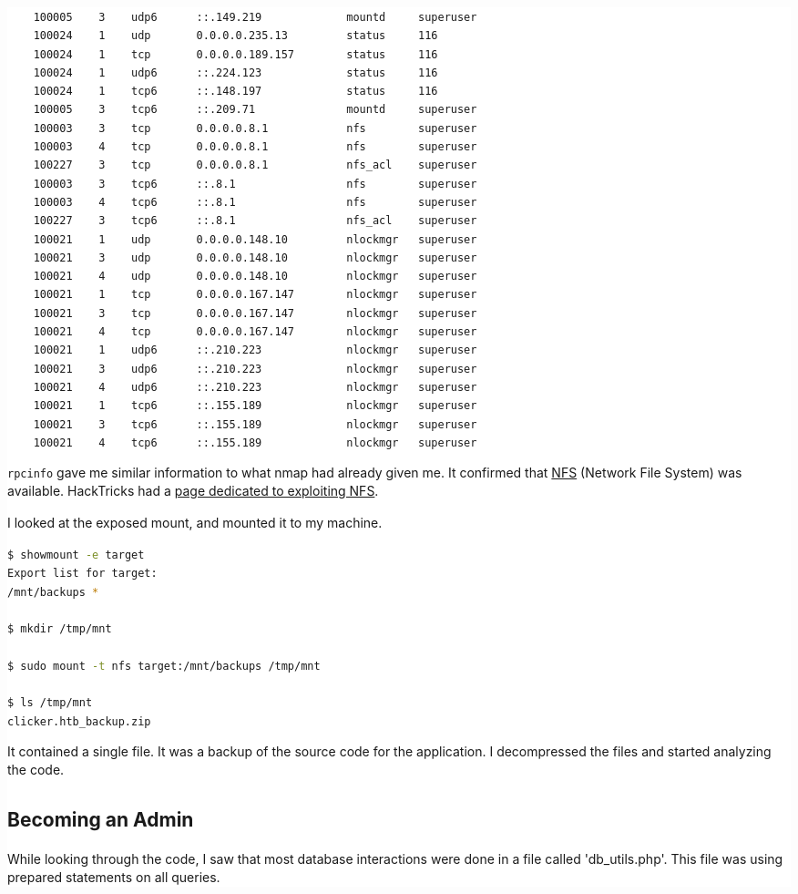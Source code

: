 ```bash
    100005    3    udp6      ::.149.219             mountd     superuser
    100024    1    udp       0.0.0.0.235.13         status     116
    100024    1    tcp       0.0.0.0.189.157        status     116
    100024    1    udp6      ::.224.123             status     116
    100024    1    tcp6      ::.148.197             status     116
    100005    3    tcp6      ::.209.71              mountd     superuser
    100003    3    tcp       0.0.0.0.8.1            nfs        superuser
    100003    4    tcp       0.0.0.0.8.1            nfs        superuser
    100227    3    tcp       0.0.0.0.8.1            nfs_acl    superuser
    100003    3    tcp6      ::.8.1                 nfs        superuser
    100003    4    tcp6      ::.8.1                 nfs        superuser
    100227    3    tcp6      ::.8.1                 nfs_acl    superuser
    100021    1    udp       0.0.0.0.148.10         nlockmgr   superuser
    100021    3    udp       0.0.0.0.148.10         nlockmgr   superuser
    100021    4    udp       0.0.0.0.148.10         nlockmgr   superuser
    100021    1    tcp       0.0.0.0.167.147        nlockmgr   superuser
    100021    3    tcp       0.0.0.0.167.147        nlockmgr   superuser
    100021    4    tcp       0.0.0.0.167.147        nlockmgr   superuser
    100021    1    udp6      ::.210.223             nlockmgr   superuser
    100021    3    udp6      ::.210.223             nlockmgr   superuser
    100021    4    udp6      ::.210.223             nlockmgr   superuser
    100021    1    tcp6      ::.155.189             nlockmgr   superuser
    100021    3    tcp6      ::.155.189             nlockmgr   superuser
    100021    4    tcp6      ::.155.189             nlockmgr   superuser
```

`rpcinfo` gave me similar information to what nmap had already given me. It confirmed that [NFS](https://en.wikipedia.org/wiki/Network_File_System) (Network File System) was available. HackTricks had a [page dedicated to exploiting NFS](https://book.hacktricks.xyz/network-services-pentesting/nfs-service-pentesting).


I looked at the exposed mount, and mounted it to my machine.

```bash
$ showmount -e target
Export list for target:
/mnt/backups *

$ mkdir /tmp/mnt

$ sudo mount -t nfs target:/mnt/backups /tmp/mnt

$ ls /tmp/mnt
clicker.htb_backup.zip
```

It contained a single file. It was a backup of the source code for the application. I decompressed the files and started analyzing the code.

## Becoming an Admin

While looking through the code, I saw that most database interactions were done in a file called 'db_utils.php'. This file was using prepared statements on all queries.
